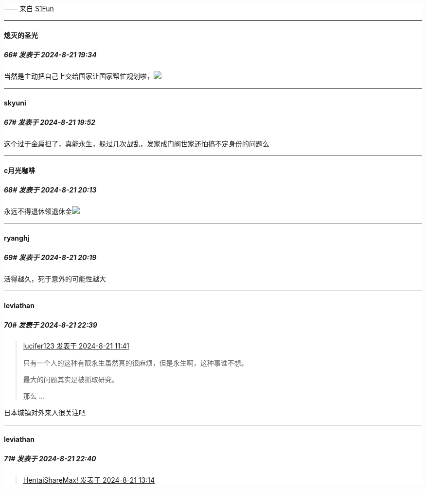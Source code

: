 —— 来自 [S1Fun](https://s1fun.koalcat.com)


*****

####  熄灭的圣光  
##### 66#       发表于 2024-8-21 19:34

当然是主动把自己上交给国家让国家帮忙规划啦，<img src="https://static.saraba1st.com/image/smiley/face2017/037.png" referrerpolicy="no-referrer">


*****

####  skyuni  
##### 67#       发表于 2024-8-21 19:52

这个过于金扁担了，真能永生，躲过几次战乱，发家成门阀世家还怕搞不定身份的问题么


*****

####  c月光咖啡  
##### 68#       发表于 2024-8-21 20:13

永远不得退休领退休金<img src="https://static.saraba1st.com/image/smiley/face2017/037.png" referrerpolicy="no-referrer">


*****

####  ryanghj  
##### 69#       发表于 2024-8-21 20:19

活得越久，死于意外的可能性越大


*****

####  leviathan  
##### 70#       发表于 2024-8-21 22:39

<blockquote><a href="httphttps://bbs.saraba1st.com/2b/forum.php?mod=redirect&amp;goto=findpost&amp;pid=65965839&amp;ptid=2195935" target="_blank">lucifer123 发表于 2024-8-21 11:41</a>

只有一个人的这种有限永生虽然真的很麻烦，但是永生啊，这种事谁不想。

最大的问题其实是被抓取研究。

那么 ...</blockquote>
日本城镇对外来人很关注吧

*****

####  leviathan  
##### 71#       发表于 2024-8-21 22:40

<blockquote><a href="httphttps://bbs.saraba1st.com/2b/forum.php?mod=redirect&amp;goto=findpost&amp;pid=65967041&amp;ptid=2195935" target="_blank">HentaiShareMax! 发表于 2024-8-21 13:14</a>
